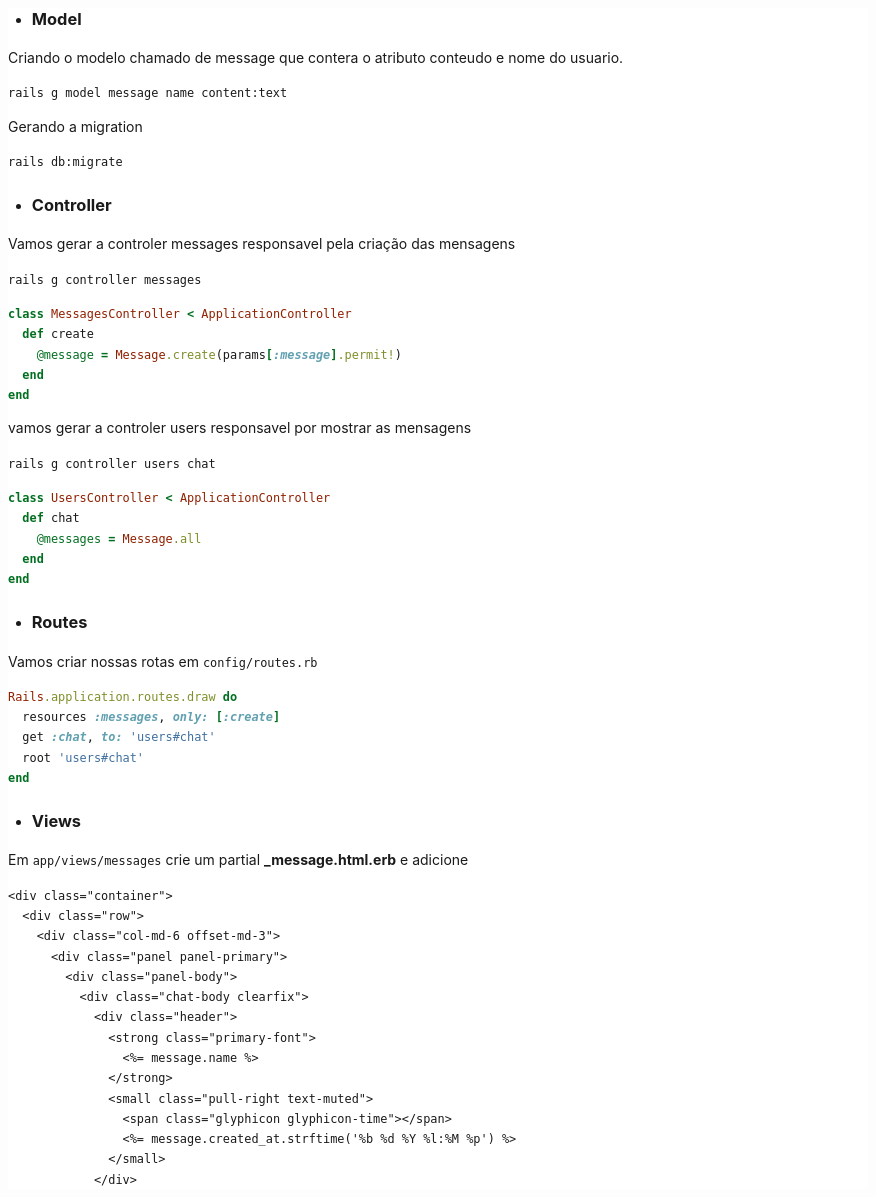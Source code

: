 - ### Model

Criando o modelo chamado de message que contera o atributo conteudo e nome do usuario.

```
rails g model message name content:text
```

Gerando a migration 
```
rails db:migrate
```

- ### Controller

Vamos gerar a controler messages responsavel pela criação das mensagens

```
rails g controller messages
```
```ruby
class MessagesController < ApplicationController
  def create
    @message = Message.create(params[:message].permit!)    
  end
end
```

vamos gerar a controler users responsavel por mostrar as mensagens
```
rails g controller users chat
```
```ruby
class UsersController < ApplicationController
  def chat
    @messages = Message.all
  end
end
```
- ### Routes

Vamos criar nossas rotas em `config/routes.rb`

```ruby
Rails.application.routes.draw do
  resources :messages, only: [:create]
  get :chat, to: 'users#chat'
  root 'users#chat' 
end
```

- ### Views

Em `app/views/messages` crie um partial **_message.html.erb** e adicione

```
<div class="container">
  <div class="row">
    <div class="col-md-6 offset-md-3">
      <div class="panel panel-primary">
        <div class="panel-body">
          <div class="chat-body clearfix">
            <div class="header">
              <strong class="primary-font">
                <%= message.name %>
              </strong>
              <small class="pull-right text-muted">
                <span class="glyphicon glyphicon-time"></span>
                <%= message.created_at.strftime('%b %d %Y %l:%M %p') %>
              </small>
            </div>

```